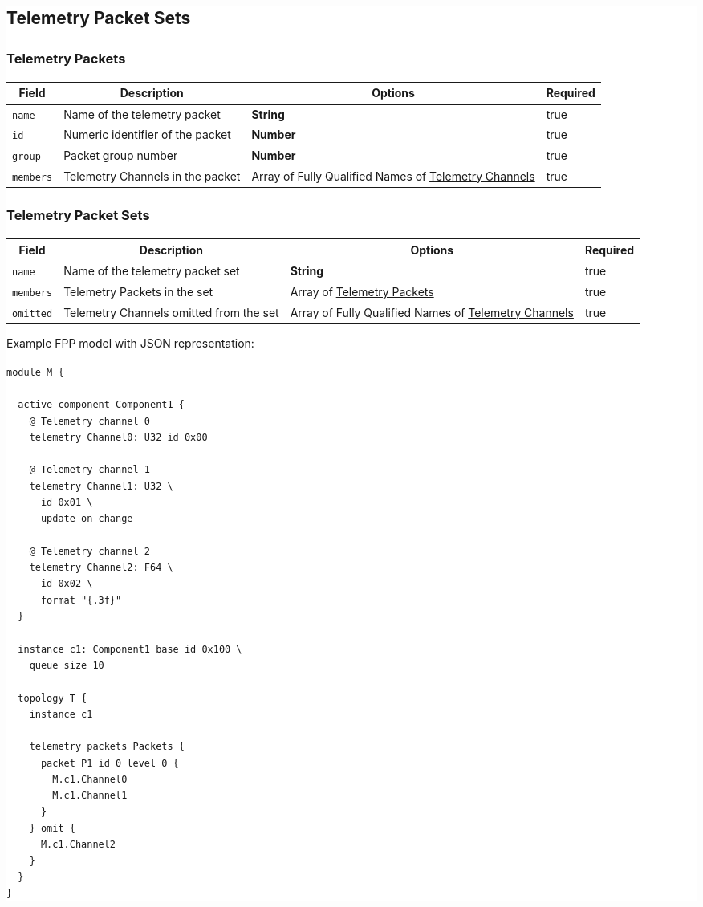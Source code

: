 ## Telemetry Packet Sets

### Telemetry Packets

| Field | Description | Options | Required |
| ----- | ----------- | ------- | -------- |
| `name` | Name of the telemetry packet | **String** | true |
| `id` | Numeric identifier of the packet | **Number** | true |
| `group` | Packet group number | **Number** | true |
| `members` | Telemetry Channels in the packet | Array of Fully Qualified Names of [Telemetry Channels](#telemetry-channels) | true

### Telemetry Packet Sets

| Field | Description | Options | Required |
| ----- | ----------- | ------- | -------- |
| `name` | Name of the telemetry packet set | **String** | true |
| `members` | Telemetry Packets in the set | Array of [Telemetry Packets](#telemetry-packets) | true |
| `omitted` | Telemetry Channels omitted from the set | Array of Fully Qualified Names of [Telemetry Channels](#telemetry-channels) | true |


Example FPP model with JSON representation:
```
module M {

  active component Component1 {
    @ Telemetry channel 0
    telemetry Channel0: U32 id 0x00

    @ Telemetry channel 1
    telemetry Channel1: U32 \
      id 0x01 \
      update on change

    @ Telemetry channel 2
    telemetry Channel2: F64 \
      id 0x02 \
      format "{.3f}"
  }

  instance c1: Component1 base id 0x100 \
    queue size 10

  topology T {
    instance c1

    telemetry packets Packets {
      packet P1 id 0 level 0 {
        M.c1.Channel0
        M.c1.Channel1
      }
    } omit {
      M.c1.Channel2
    }
  }
}
```

